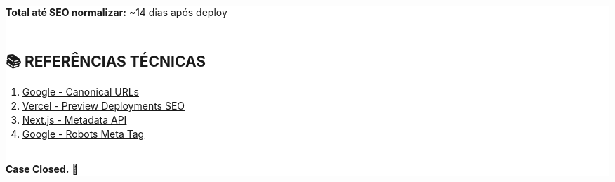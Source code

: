 **Total até SEO normalizar:** ~14 dias após deploy

---

## 📚 **REFERÊNCIAS TÉCNICAS**

1. [Google - Canonical URLs](https://developers.google.com/search/docs/crawling-indexing/consolidate-duplicate-urls)
2. [Vercel - Preview Deployments SEO](https://vercel.com/guides/are-vercel-preview-deployment-indexed-by-search-engines)
3. [Next.js - Metadata API](https://nextjs.org/docs/app/api-reference/functions/generate-metadata)
4. [Google - Robots Meta Tag](https://developers.google.com/search/docs/crawling-indexing/robots-meta-tag)

---

**Case Closed.** 🔐

